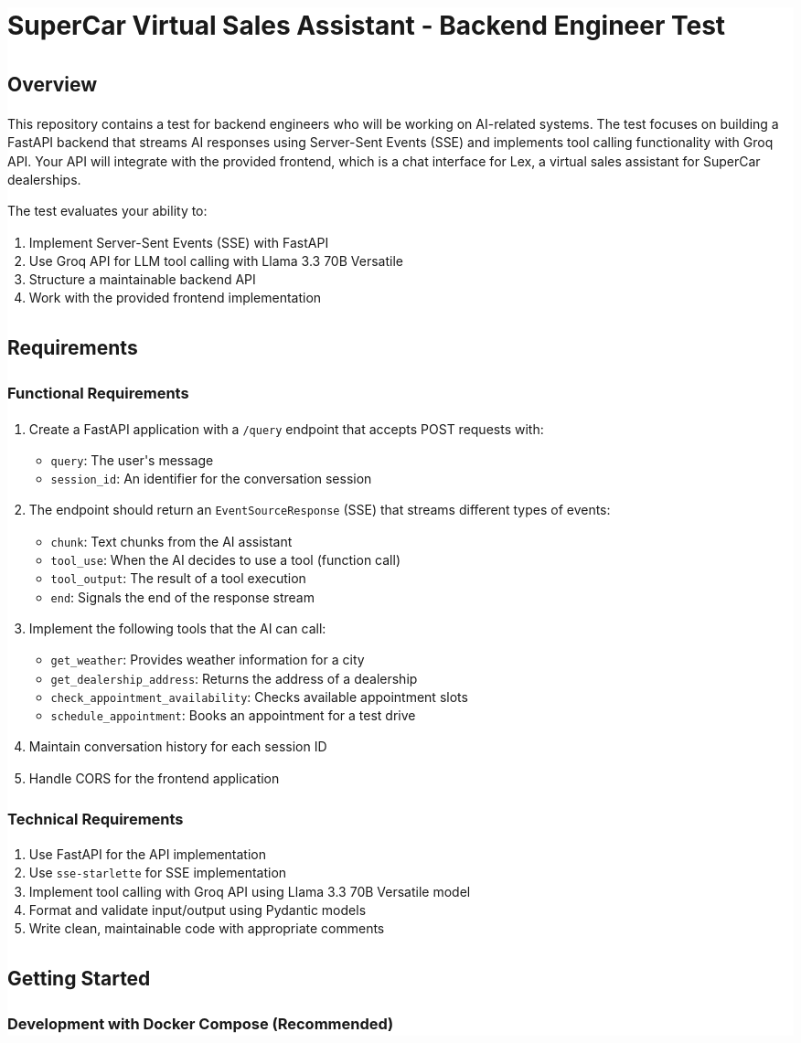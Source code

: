 # SuperCar Virtual Sales Assistant - Backend Engineer Test

## Overview

This repository contains a test for backend engineers who will be working on AI-related systems. The test focuses on building a FastAPI backend that streams AI responses using Server-Sent Events (SSE) and implements tool calling functionality with Groq API. Your API will integrate with the provided frontend, which is a chat interface for Lex, a virtual sales assistant for SuperCar dealerships.

The test evaluates your ability to:
1. Implement Server-Sent Events (SSE) with FastAPI
2. Use Groq API for LLM tool calling with Llama 3.3 70B Versatile
3. Structure a maintainable backend API
4. Work with the provided frontend implementation

## Requirements

### Functional Requirements

1. Create a FastAPI application with a `/query` endpoint that accepts POST requests with:
   - `query`: The user's message
   - `session_id`: An identifier for the conversation session

2. The endpoint should return an `EventSourceResponse` (SSE) that streams different types of events:
   - `chunk`: Text chunks from the AI assistant
   - `tool_use`: When the AI decides to use a tool (function call)
   - `tool_output`: The result of a tool execution
   - `end`: Signals the end of the response stream

3. Implement the following tools that the AI can call:
   - `get_weather`: Provides weather information for a city
   - `get_dealership_address`: Returns the address of a dealership
   - `check_appointment_availability`: Checks available appointment slots
   - `schedule_appointment`: Books an appointment for a test drive

4. Maintain conversation history for each session ID
5. Handle CORS for the frontend application

### Technical Requirements

1. Use FastAPI for the API implementation
2. Use `sse-starlette` for SSE implementation
3. Implement tool calling with Groq API using Llama 3.3 70B Versatile model
4. Format and validate input/output using Pydantic models
5. Write clean, maintainable code with appropriate comments

## Getting Started

### Development with Docker Compose (Recommended)
